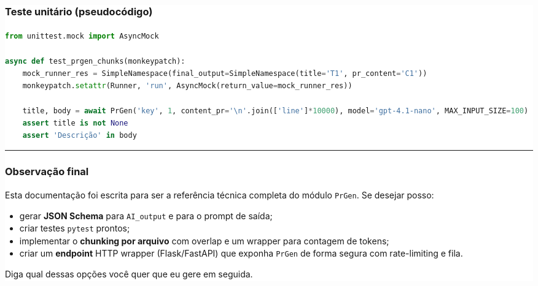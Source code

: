 ### Teste unitário (pseudocódigo)
```py
from unittest.mock import AsyncMock

async def test_prgen_chunks(monkeypatch):
    mock_runner_res = SimpleNamespace(final_output=SimpleNamespace(title='T1', pr_content='C1'))
    monkeypatch.setattr(Runner, 'run', AsyncMock(return_value=mock_runner_res))

    title, body = await PrGen('key', 1, content_pr='\n'.join(['line']*10000), model='gpt-4.1-nano', MAX_INPUT_SIZE=100)
    assert title is not None
    assert 'Descrição' in body
```

---

### Observação final
Esta documentação foi escrita para ser a referência técnica completa do módulo `PrGen`. Se desejar posso:
- gerar **JSON Schema** para `AI_output` e para o prompt de saída;
- criar testes `pytest` prontos;
- implementar o **chunking por arquivo** com overlap e um wrapper para contagem de tokens;
- criar um **endpoint** HTTP wrapper (Flask/FastAPI) que exponha `PrGen` de forma segura com rate-limiting e fila.

Diga qual dessas opções você quer que eu gere em seguida.

